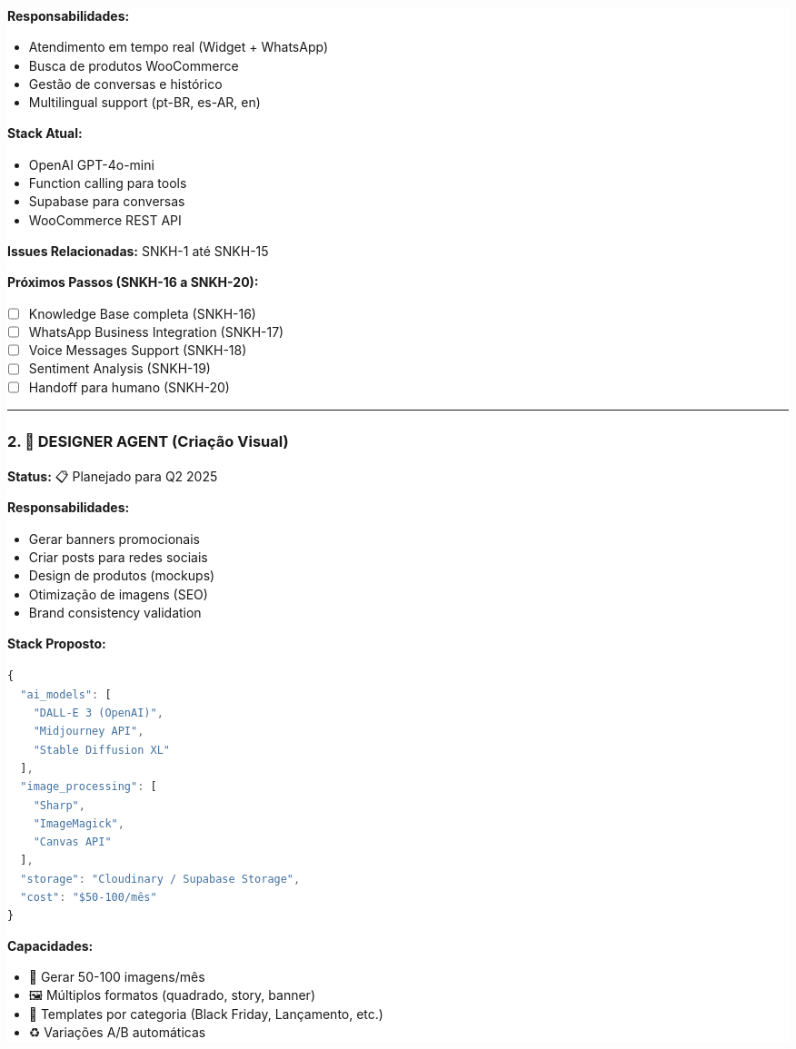 **Responsabilidades:**
- Atendimento em tempo real (Widget + WhatsApp)
- Busca de produtos WooCommerce
- Gestão de conversas e histórico
- Multilingual support (pt-BR, es-AR, en)

**Stack Atual:**
- OpenAI GPT-4o-mini
- Function calling para tools
- Supabase para conversas
- WooCommerce REST API

**Issues Relacionadas:** SNKH-1 até SNKH-15

**Próximos Passos (SNKH-16 a SNKH-20):**
- [ ] Knowledge Base completa (SNKH-16)
- [ ] WhatsApp Business Integration (SNKH-17)
- [ ] Voice Messages Support (SNKH-18)
- [ ] Sentiment Analysis (SNKH-19)
- [ ] Handoff para humano (SNKH-20)

---

### 2. 🎨 DESIGNER AGENT (Criação Visual)

**Status:** 📋 Planejado para Q2 2025

**Responsabilidades:**
- Gerar banners promocionais
- Criar posts para redes sociais
- Design de produtos (mockups)
- Otimização de imagens (SEO)
- Brand consistency validation

**Stack Proposto:**
```typescript
{
  "ai_models": [
    "DALL-E 3 (OpenAI)",
    "Midjourney API",
    "Stable Diffusion XL"
  ],
  "image_processing": [
    "Sharp",
    "ImageMagick",
    "Canvas API"
  ],
  "storage": "Cloudinary / Supabase Storage",
  "cost": "$50-100/mês"
}
```

**Capacidades:**
- 🎨 Gerar 50-100 imagens/mês
- 🖼️ Múltiplos formatos (quadrado, story, banner)
- 🎯 Templates por categoria (Black Friday, Lançamento, etc.)
- ♻️ Variações A/B automáticas
